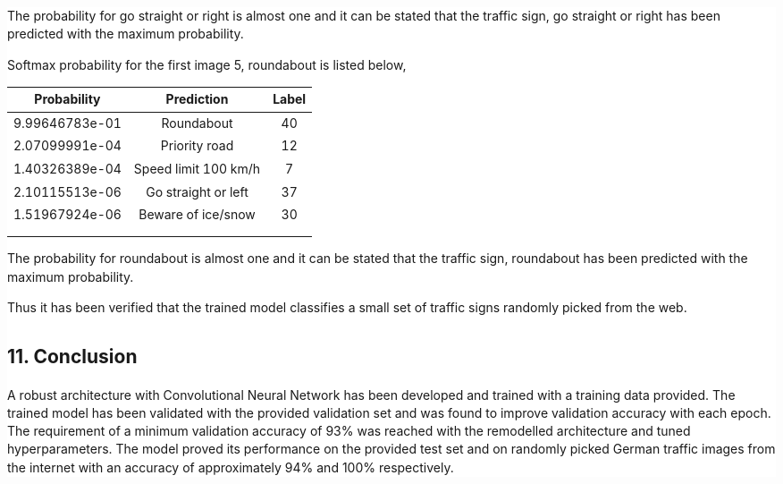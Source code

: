 The probability for go straight or right is almost one and it can be stated that the traffic
sign, go straight or right has been predicted with the maximum probability.

Softmax probability for the first image 5, roundabout is listed below,

| Probability			| Prediction | Label |
|:-----------------------------:|:-------------------:|:-----:|
| 9.99646783e-01		| Roundabout |  40 |
| 2.07099991e-04		| Priority road | 12 |
| 1.40326389e-04		| Speed limit 100 km/h | 7 |
| 2.10115513e-06		| Go straight or left | 37 |
| 1.51967924e-06		| Beware of ice/snow | 30 |
|  |  |
|  |  |

The probability for roundabout is almost one and it can be stated that the traffic
sign, roundabout has been predicted with the maximum probability.

Thus it has been verified that the trained model classifies a small set of
traffic signs randomly picked from the web.

## 11. Conclusion
A robust architecture with Convolutional Neural Network has been developed and
trained with a training data provided. The trained model has been validated with
the provided validation set and was found to improve validation accuracy with
each epoch. The requirement of a minimum validation accuracy of 93% was reached
with the remodelled architecture and tuned hyperparameters. The model proved its
performance on the provided test set and on randomly picked German traffic images
from the internet with an accuracy of approximately 94% and 100% respectively.


